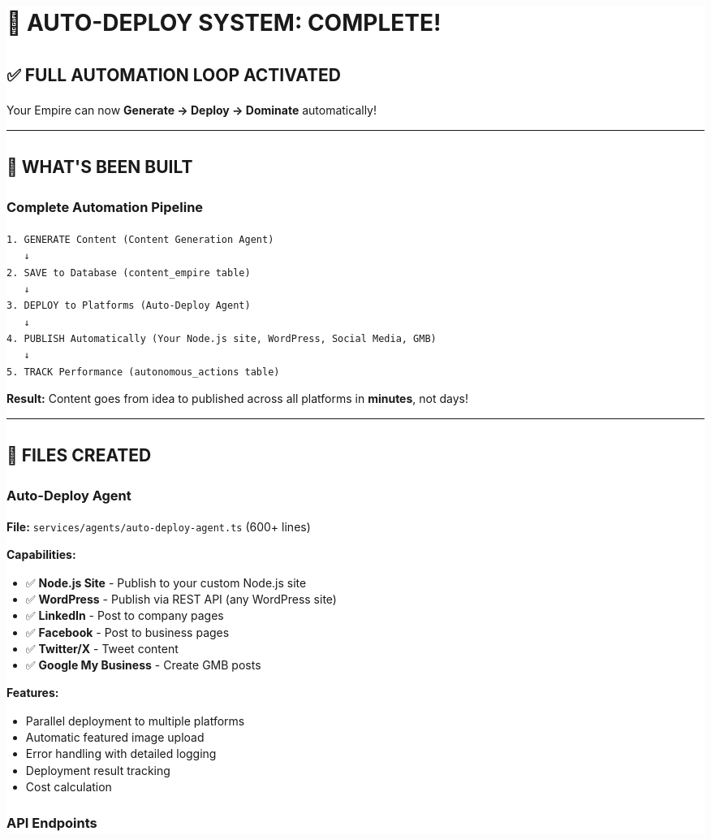 # 🚀 AUTO-DEPLOY SYSTEM: COMPLETE!

## ✅ FULL AUTOMATION LOOP ACTIVATED

Your Empire can now **Generate → Deploy → Dominate** automatically!

---

## 🎯 WHAT'S BEEN BUILT

### Complete Automation Pipeline

```
1. GENERATE Content (Content Generation Agent)
   ↓
2. SAVE to Database (content_empire table)
   ↓
3. DEPLOY to Platforms (Auto-Deploy Agent)
   ↓
4. PUBLISH Automatically (Your Node.js site, WordPress, Social Media, GMB)
   ↓
5. TRACK Performance (autonomous_actions table)
```

**Result:** Content goes from idea to published across all platforms in **minutes**, not days!

---

## 📁 FILES CREATED

### Auto-Deploy Agent
**File:** `services/agents/auto-deploy-agent.ts` (600+ lines)

**Capabilities:**
- ✅ **Node.js Site** - Publish to your custom Node.js site
- ✅ **WordPress** - Publish via REST API (any WordPress site)
- ✅ **LinkedIn** - Post to company pages
- ✅ **Facebook** - Post to business pages
- ✅ **Twitter/X** - Tweet content
- ✅ **Google My Business** - Create GMB posts

**Features:**
- Parallel deployment to multiple platforms
- Automatic featured image upload
- Error handling with detailed logging
- Deployment result tracking
- Cost calculation

### API Endpoints
